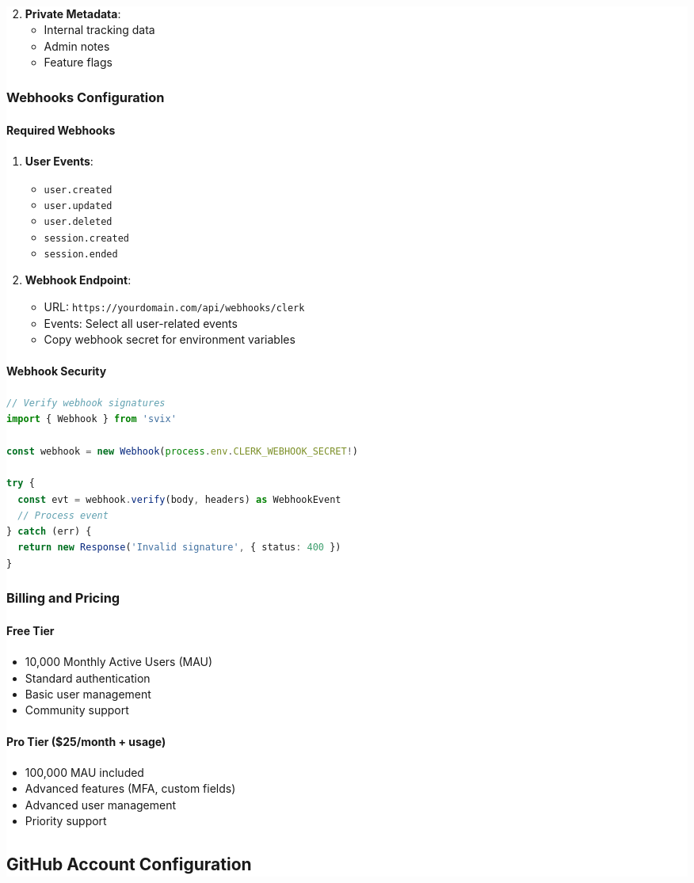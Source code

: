 2. **Private Metadata**:
   - Internal tracking data
   - Admin notes
   - Feature flags

### Webhooks Configuration

#### Required Webhooks

1. **User Events**:
   - `user.created`
   - `user.updated`
   - `user.deleted`
   - `session.created`
   - `session.ended`

2. **Webhook Endpoint**:
   - URL: `https://yourdomain.com/api/webhooks/clerk`
   - Events: Select all user-related events
   - Copy webhook secret for environment variables

#### Webhook Security

```typescript
// Verify webhook signatures
import { Webhook } from 'svix'

const webhook = new Webhook(process.env.CLERK_WEBHOOK_SECRET!)

try {
  const evt = webhook.verify(body, headers) as WebhookEvent
  // Process event
} catch (err) {
  return new Response('Invalid signature', { status: 400 })
}
```

### Billing and Pricing

#### Free Tier

- 10,000 Monthly Active Users (MAU)
- Standard authentication
- Basic user management
- Community support

#### Pro Tier ($25/month + usage)

- 100,000 MAU included
- Advanced features (MFA, custom fields)
- Advanced user management
- Priority support

## GitHub Account Configuration
